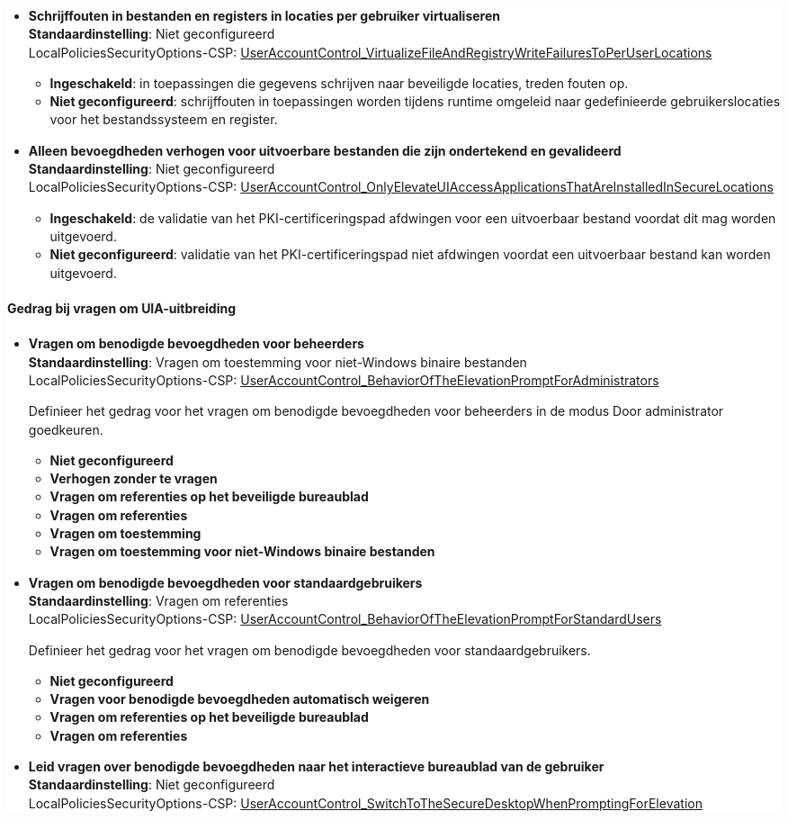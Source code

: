 - **Schrijffouten in bestanden en registers in locaties per gebruiker virtualiseren**  
  **Standaardinstelling**: Niet geconfigureerd  
  LocalPoliciesSecurityOptions-CSP: [UserAccountControl_VirtualizeFileAndRegistryWriteFailuresToPerUserLocations](https://go.microsoft.com/fwlink/?linkid=867900)  

  - **Ingeschakeld**: in toepassingen die gegevens schrijven naar beveiligde locaties, treden fouten op.  
  - **Niet geconfigureerd**: schrijffouten in toepassingen worden tijdens runtime omgeleid naar gedefinieerde gebruikerslocaties voor het bestandssysteem en register.  

- **Alleen bevoegdheden verhogen voor uitvoerbare bestanden die zijn ondertekend en gevalideerd**  
  **Standaardinstelling**: Niet geconfigureerd  
  LocalPoliciesSecurityOptions-CSP: [UserAccountControl_OnlyElevateUIAccessApplicationsThatAreInstalledInSecureLocations](https://go.microsoft.com/fwlink/?linkid=867965)  

  - **Ingeschakeld**: de validatie van het PKI-certificeringspad afdwingen voor een uitvoerbaar bestand voordat dit mag worden uitgevoerd.  
  - **Niet geconfigureerd**: validatie van het PKI-certificeringspad niet afdwingen voordat een uitvoerbaar bestand kan worden uitgevoerd.  

#### <a name="uia-elevation-prompt-behavior"></a>Gedrag bij vragen om UIA-uitbreiding  

- **Vragen om benodigde bevoegdheden voor beheerders**  
  **Standaardinstelling**: Vragen om toestemming voor niet-Windows binaire bestanden  
  LocalPoliciesSecurityOptions-CSP: [UserAccountControl_BehaviorOfTheElevationPromptForAdministrators](https://go.microsoft.com/fwlink/?linkid=867895)  

  Definieer het gedrag voor het vragen om benodigde bevoegdheden voor beheerders in de modus Door administrator goedkeuren.  

  - **Niet geconfigureerd**  
  - **Verhogen zonder te vragen**  
  - **Vragen om referenties op het beveiligde bureaublad**  
  - **Vragen om referenties**  
  - **Vragen om toestemming**  
  - **Vragen om toestemming voor niet-Windows binaire bestanden**  


- **Vragen om benodigde bevoegdheden voor standaardgebruikers**  
  **Standaardinstelling**: Vragen om referenties  
  LocalPoliciesSecurityOptions-CSP: [UserAccountControl_BehaviorOfTheElevationPromptForStandardUsers](https://go.microsoft.com/fwlink/?linkid=867896)  

  Definieer het gedrag voor het vragen om benodigde bevoegdheden voor standaardgebruikers.  

  - **Niet geconfigureerd**  
  - **Vragen voor benodigde bevoegdheden automatisch weigeren**  
  - **Vragen om referenties op het beveiligde bureaublad**  
  - **Vragen om referenties**  

- **Leid vragen over benodigde bevoegdheden naar het interactieve bureaublad van de gebruiker**  
  **Standaardinstelling**: Niet geconfigureerd  
  LocalPoliciesSecurityOptions-CSP: [UserAccountControl_SwitchToTheSecureDesktopWhenPromptingForElevation](https://go.microsoft.com/fwlink/?linkid=867899)  

